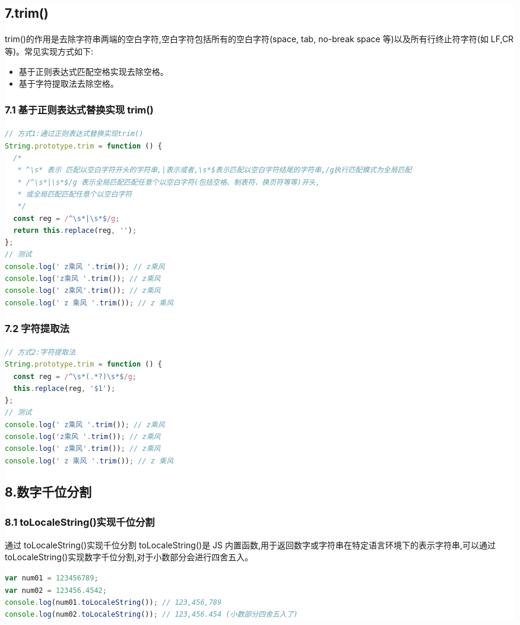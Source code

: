 ## 7.trim()

trim()的作用是去除字符串两端的空白字符,空白字符包括所有的空白字符(space, tab, no-break space 等)以及所有行终止符字符(如 LF,CR 等)。常见实现方式如下:

- 基于正则表达式匹配空格实现去除空格。
- 基于字符提取法去除空格。

### 7.1 基于正则表达式替换实现 trim()

```js
// 方式1:通过正则表达式替换实现trim()
String.prototype.trim = function () {
  /*
   * ^\s* 表示 匹配以空白字符开头的字符串,|表示或者,\s*$表示匹配以空白字符结尾的字符串,/g执行匹配模式为全局匹配
   * /^\s*|\s*$/g 表示全局匹配匹配任意个以空白字符(包括空格、制表符、换页符等等)开头,
   * 或全局匹配匹配任意个以空白字符
   */
  const reg = /^\s*|\s*$/g;
  return this.replace(reg, '');
};
// 测试
console.log(' z乘风 '.trim()); // z乘风
console.log('z乘风 '.trim()); // z乘风
console.log(' z乘风'.trim()); // z乘风
console.log(' z 乘风 '.trim()); // z 乘风
```

### 7.2 字符提取法

```js
// 方式2:字符提取法
String.prototype.trim = function () {
  const reg = /^\s*(.*?)\s*$/g;
  this.replace(reg, '$1');
};
// 测试
console.log(' z乘风 '.trim()); // z乘风
console.log('z乘风 '.trim()); // z乘风
console.log(' z乘风'.trim()); // z乘风
console.log(' z 乘风 '.trim()); // z 乘风
```

## 8.数字千位分割

### 8.1 toLocaleString()实现千位分割

通过 toLocaleString()实现千位分割 toLocaleString()是 JS 内置函数,用于返回数字或字符串在特定语言环境下的表示字符串,可以通过 toLocaleString()实现数字千位分割,对于小数部分会进行四舍五入。

```js
var num01 = 123456789;
var num02 = 123456.4542;
console.log(num01.toLocaleString()); // 123,456,789
console.log(num02.toLocaleString()); // 123,456.454 (小数部分四舍五入了)
```
